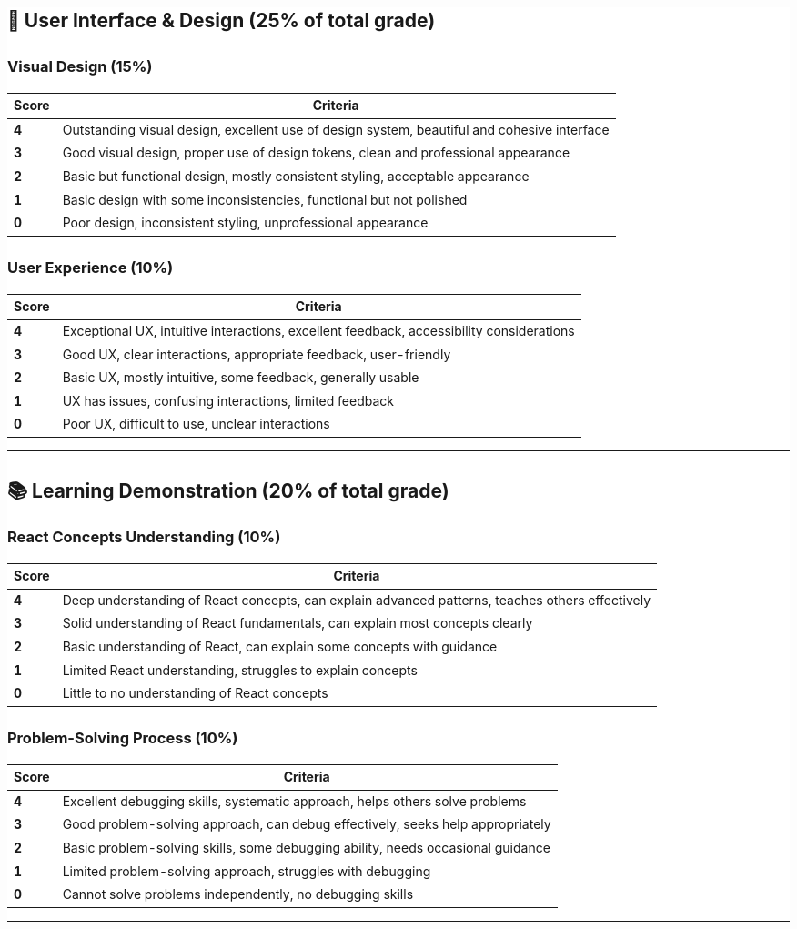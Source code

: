 
## 🎨 User Interface & Design (25% of total grade)

### Visual Design (15%)
| Score | Criteria |
|-------|----------|
| **4** | Outstanding visual design, excellent use of design system, beautiful and cohesive interface |
| **3** | Good visual design, proper use of design tokens, clean and professional appearance |
| **2** | Basic but functional design, mostly consistent styling, acceptable appearance |
| **1** | Basic design with some inconsistencies, functional but not polished |
| **0** | Poor design, inconsistent styling, unprofessional appearance |

### User Experience (10%)
| Score | Criteria |
|-------|----------|
| **4** | Exceptional UX, intuitive interactions, excellent feedback, accessibility considerations |
| **3** | Good UX, clear interactions, appropriate feedback, user-friendly |
| **2** | Basic UX, mostly intuitive, some feedback, generally usable |
| **1** | UX has issues, confusing interactions, limited feedback |
| **0** | Poor UX, difficult to use, unclear interactions |

---

## 📚 Learning Demonstration (20% of total grade)

### React Concepts Understanding (10%)
| Score | Criteria |
|-------|----------|
| **4** | Deep understanding of React concepts, can explain advanced patterns, teaches others effectively |
| **3** | Solid understanding of React fundamentals, can explain most concepts clearly |
| **2** | Basic understanding of React, can explain some concepts with guidance |
| **1** | Limited React understanding, struggles to explain concepts |
| **0** | Little to no understanding of React concepts |

### Problem-Solving Process (10%)
| Score | Criteria |
|-------|----------|
| **4** | Excellent debugging skills, systematic approach, helps others solve problems |
| **3** | Good problem-solving approach, can debug effectively, seeks help appropriately |
| **2** | Basic problem-solving skills, some debugging ability, needs occasional guidance |
| **1** | Limited problem-solving approach, struggles with debugging |
| **0** | Cannot solve problems independently, no debugging skills |

---
